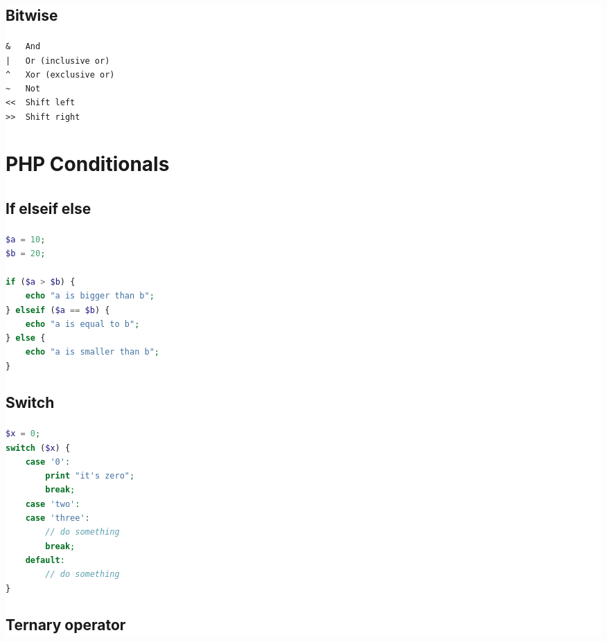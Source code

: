 ## Bitwise

```
&	And
|	Or (inclusive or)
^	Xor (exclusive or)
~	Not
<<	Shift left
>>	Shift right

```
# PHP Conditionals

## If elseif else

```php
$a = 10;
$b = 20;

if ($a > $b) {
    echo "a is bigger than b";
} elseif ($a == $b) {
    echo "a is equal to b";
} else {
    echo "a is smaller than b";
}

```

## Switch

```php
$x = 0;
switch ($x) {
    case '0':
        print "it's zero";
        break; 
    case 'two':
    case 'three':
        // do something
        break;
    default:
        // do something
}

```

## Ternary operator
